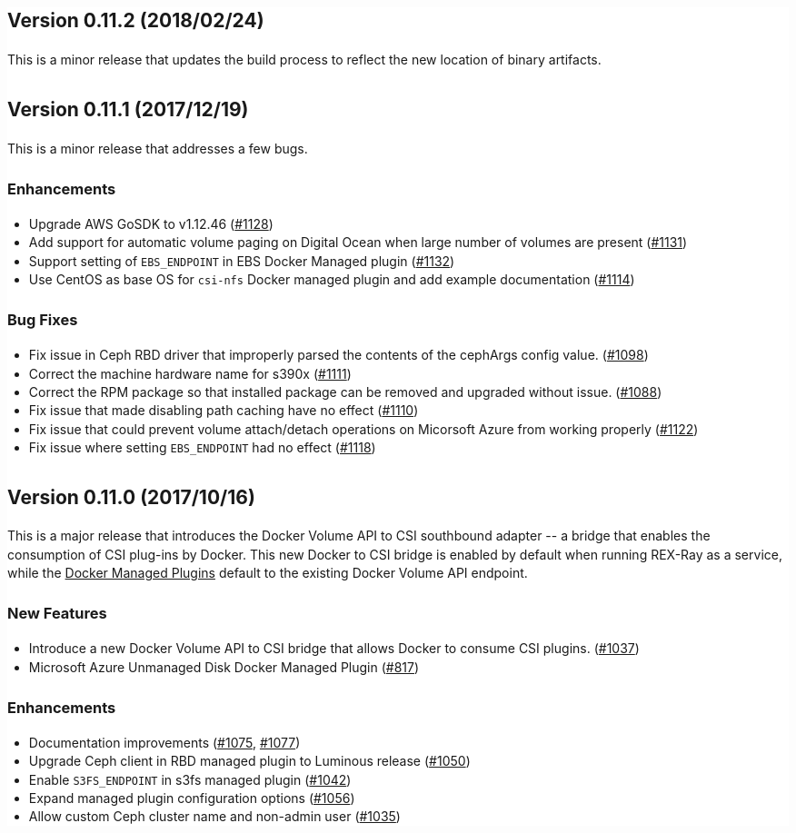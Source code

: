 ## Version 0.11.2 (2018/02/24)
This is a minor release that updates the build process to reflect the
new location of binary artifacts.

## Version 0.11.1 (2017/12/19)
This is a minor release that addresses a few bugs.

### Enhancements

* Upgrade AWS GoSDK to v1.12.46
  ([\#1128](https://github.com/joan-s-molas/rexray/pull/1128))
* Add support for automatic volume paging on Digital Ocean when large number of
  volumes are present ([\#1131](https://github.com/joan-s-molas/rexray/pull/1131))
* Support setting of `EBS_ENDPOINT` in EBS Docker Managed plugin
  ([\#1132](https://github.com/joan-s-molas/rexray/pull/1132))
* Use CentOS as base OS for `csi-nfs` Docker managed plugin and add example
  documentation ([\#1114](https://github.com/joan-s-molas/rexray/issues/1114))

### Bug Fixes
* Fix issue in Ceph RBD driver that improperly parsed the contents of the
  cephArgs config value. ([\#1098](https://github.com/joan-s-molas/rexray/pull/1098))
* Correct the machine hardware name for s390x
  ([\#1111](https://github.com/joan-s-molas/rexray/pull/1111))
* Correct the RPM package so that installed package can be removed and upgraded
  without issue. ([\#1088](https://github.com/joan-s-molas/rexray/issues/1088))
* Fix issue that made disabling path caching have no effect
  ([\#1110](https://github.com/joan-s-molas/rexray/pull/1110))
* Fix issue that could prevent volume attach/detach operations on Micorsoft
  Azure from working properly ([\#1122](https://github.com/joan-s-molas/rexray/issues/1122))
* Fix issue where setting `EBS_ENDPOINT` had no effect
  ([\#1118](https://github.com/joan-s-molas/rexray/issues/1118))

## Version 0.11.0 (2017/10/16)
This is a major release that introduces the Docker Volume API to CSI
southbound adapter -- a bridge that enables the consumption of CSI plug-ins
by Docker. This new Docker to CSI bridge is enabled by default when running
REX-Ray as a service, while the
[Docker Managed Plugins](https://hub.docker.com/r/rexray/) default to
the existing Docker Volume API endpoint.

### New Features
* Introduce a new Docker Volume API to CSI bridge that allows Docker to consume
  CSI plugins. ([\#1037](https://github.com/joan-s-molas/rexray/issues/1037))
* Microsoft Azure Unmanaged Disk Docker Managed Plugin
  ([\#817](https://github.com/joan-s-molas/rexray/issues/817))

### Enhancements
* Documentation improvements
  ([\#1075](https://github.com/joan-s-molas/rexray/issues/1075),
  [\#1077](https://github.com/joan-s-molas/rexray/issues/1077))
* Upgrade Ceph client in RBD managed plugin to Luminous release
  ([\#1050](https://github.com/joan-s-molas/rexray/issues/1050))
* Enable `S3FS_ENDPOINT` in s3fs managed plugin
  ([\#1042](https://github.com/joan-s-molas/rexray/issues/1042))
* Expand managed plugin configuration options
  ([\#1056](https://github.com/joan-s-molas/rexray/issues/1056))
* Allow custom Ceph cluster name and non-admin user
  ([\#1035](https://github.com/joan-s-molas/rexray/issues/1035))
